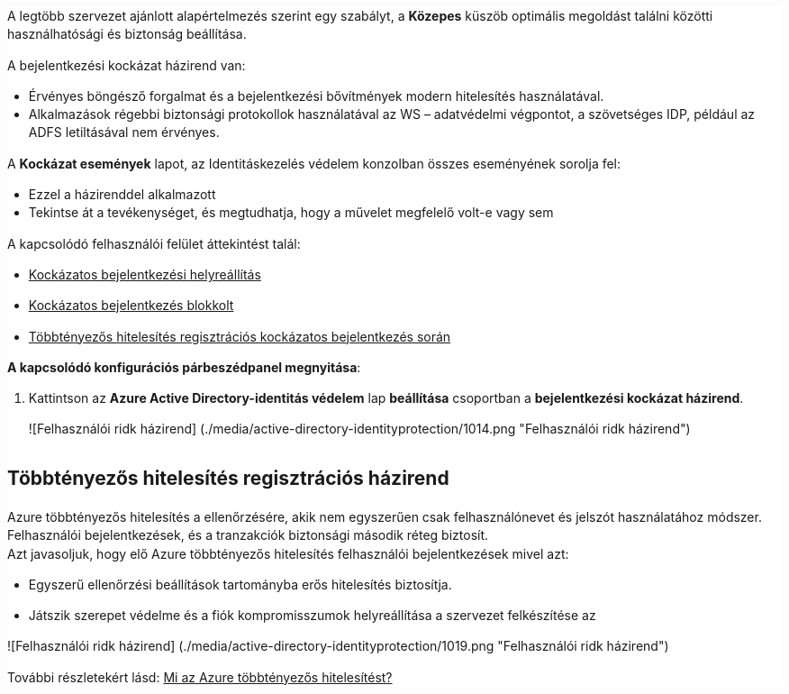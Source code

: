 A legtöbb szervezet ajánlott alapértelmezés szerint egy szabályt, a **Közepes** küszöb optimális megoldást találni közötti használhatósági és biztonság beállítása.

 
A bejelentkezési kockázat házirend van:

- Érvényes böngésző forgalmat és a bejelentkezési bővítmények modern hitelesítés használatával.
- Alkalmazások régebbi biztonsági protokollok használatával az WS – adatvédelmi végpontot, a szövetséges IDP, például az ADFS letiltásával nem érvényes.

A **Kockázat események** lapot, az Identitáskezelés védelem konzolban összes eseményének sorolja fel:

- Ezzel a házirenddel alkalmazott
- Tekintse át a tevékenységet, és megtudhatja, hogy a művelet megfelelő volt-e vagy sem 

A kapcsolódó felhasználói felület áttekintést talál:

- [Kockázatos bejelentkezési helyreállítás](active-directory-identityprotection-flows.md#risky-sign-in-recovery) 

- [Kockázatos bejelentkezés blokkolt](active-directory-identityprotection-flows.md#risky-sign-in-blocked)  

- [Többtényezős hitelesítés regisztrációs kockázatos bejelentkezés során](active-directory-identityprotection-flows.md#multi-factor-authentication-registration-during-a-risky-sign-in)  





**A kapcsolódó konfigurációs párbeszédpanel megnyitása**:

1. Kattintson az **Azure Active Directory-identitás védelem** lap **beállítása** csoportban a **bejelentkezési kockázat házirend**.

    ![Felhasználói ridk házirend] (./media/active-directory-identityprotection/1014.png "Felhasználói ridk házirend")





## <a name="multi-factor-authentication-registration-policy"></a>Többtényezős hitelesítés regisztrációs házirend

Azure többtényezős hitelesítés a ellenőrzésére, akik nem egyszerűen csak felhasználónevet és jelszót használatához módszer. Felhasználói bejelentkezések, és a tranzakciók biztonsági második réteg biztosít.  
Azt javasoljuk, hogy elő Azure többtényezős hitelesítés felhasználói bejelentkezések mivel azt:

- Egyszerű ellenőrzési beállítások tartományba erős hitelesítés biztosítja.

- Játszik szerepet védelme és a fiók kompromisszumok helyreállítása a szervezet felkészítése az

![Felhasználói ridk házirend] (./media/active-directory-identityprotection/1019.png "Felhasználói ridk házirend")



További részletekért lásd: [Mi az Azure többtényezős hitelesítést?](../multi-factor-authentication/multi-factor-authentication.md)

